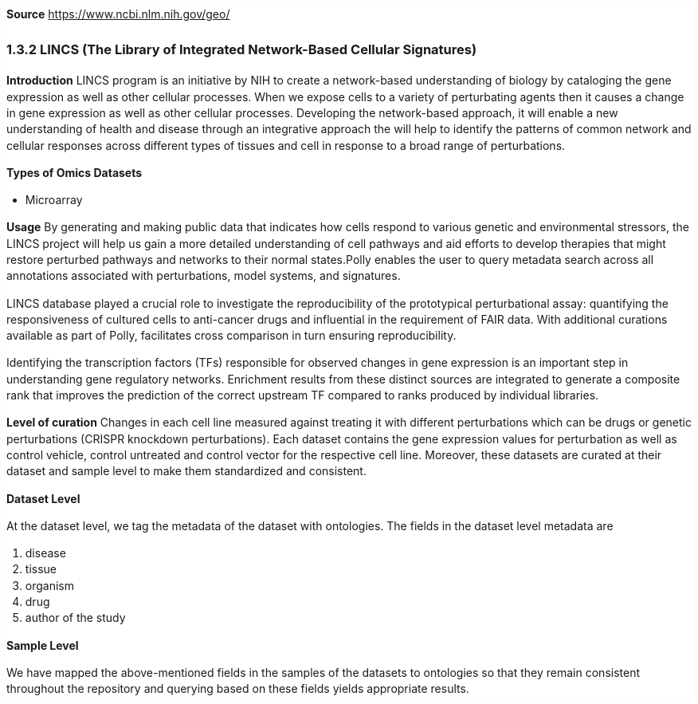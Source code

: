 **Source**
https://www.ncbi.nlm.nih.gov/geo/


### 1.3.2 LINCS (The Library of Integrated Network-Based Cellular Signatures)
**Introduction**
LINCS program is an initiative by NIH to create a network-based understanding of biology by cataloging the gene expression as well as other cellular processes. When we expose cells to a variety of perturbating agents then it causes a change in gene expression as well as other cellular processes. Developing the network-based approach, it will enable a new understanding of health and disease through an integrative approach the will help to identify the patterns of common network and cellular responses across different types of tissues and cell in response to a broad range of perturbations.

**Types of Omics Datasets**
- Microarray

**Usage**
By generating and making public data that indicates how cells respond to various genetic and environmental stressors, the LINCS project will help us gain a more detailed understanding of cell pathways and aid efforts to develop therapies that might restore perturbed pathways and networks to their normal states.Polly enables the user to query metadata search  across all annotations associated with perturbations, model systems, and signatures.

LINCS database played a crucial role to investigate the reproducibility of the prototypical perturbational assay: quantifying the responsiveness of cultured cells to anti-cancer drugs and influential in the requirement of FAIR data. With additional curations available as part of Polly, facilitates cross comparison in turn ensuring reproducibility.

Identifying the transcription factors (TFs) responsible for observed changes in gene expression is an important step in understanding gene regulatory networks. Enrichment results from these distinct sources are integrated to generate a composite rank that improves the prediction of the correct upstream TF compared to ranks produced by individual libraries.

**Level of curation**
Changes in each cell line measured against treating it with different perturbations which can be drugs or genetic perturbations (CRISPR knockdown perturbations). Each dataset contains the gene expression values for perturbation as well as control vehicle, control untreated and control vector for the respective cell line.  Moreover, these datasets are curated at their dataset and sample level to make them standardized and consistent.

**Dataset Level**

At the dataset level, we tag the metadata of the dataset with ontologies. The fields in the dataset level metadata are
1. disease
2. tissue
3. organism
4. drug
5. author of the study

**Sample Level** 

We have mapped the above-mentioned fields in the samples of the datasets to ontologies so that they remain consistent throughout the repository and querying based on these fields yields appropriate results.

